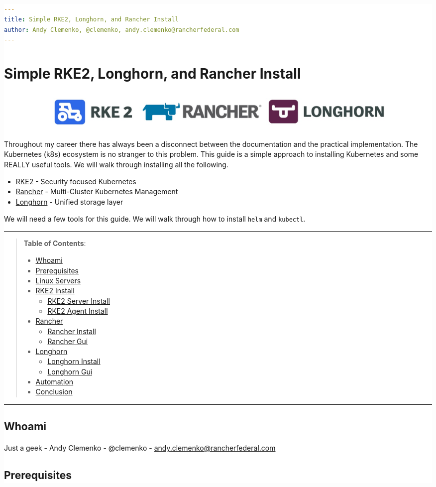 ```yaml
---
title: Simple RKE2, Longhorn, and Rancher Install
author: Andy Clemenko, @clemenko, andy.clemenko@rancherfederal.com
---
```


# Simple RKE2, Longhorn, and Rancher Install

![logp](img/logo_long.jpg)

Throughout my career there has always been a disconnect between the documentation and the practical implementation. The Kubernetes (k8s) ecosystem is no stranger to this problem. This guide is a simple approach to installing Kubernetes and some REALLY useful tools. We will walk through installing all the following.

- [RKE2](https://docs.rke2.io) - Security focused Kubernetes
- [Rancher](https://www.suse.com/products/suse-rancher/) - Multi-Cluster Kubernetes Management
- [Longhorn](https://longhorn.io) - Unified storage layer

We will need a few tools for this guide. We will walk through how to install `helm` and `kubectl`.

---

> **Table of Contents**:
>
> * [Whoami](#whoami)
> * [Prerequisites](#prerequisites)
> * [Linux Servers](#linux-servers)
> * [RKE2 Install](#rke2-install)
>   * [RKE2 Server Install](#rke2-server-install)
>   * [RKE2 Agent Install](#rke2-agent-install)
> * [Rancher](#rancher)
>   * [Rancher Install](#rancher-install)
>   * [Rancher Gui](#rancher-gui)
> * [Longhorn](#longhorn)
>   * [Longhorn Install](#longhorn-install)
>   * [Longhorn Gui](#longhorn-gui)
> * [Automation](#automation)
> * [Conclusion](#conclusion)

---

## Whoami

Just a geek - Andy Clemenko - @clemenko - andy.clemenko@rancherfederal.com

## Prerequisites
